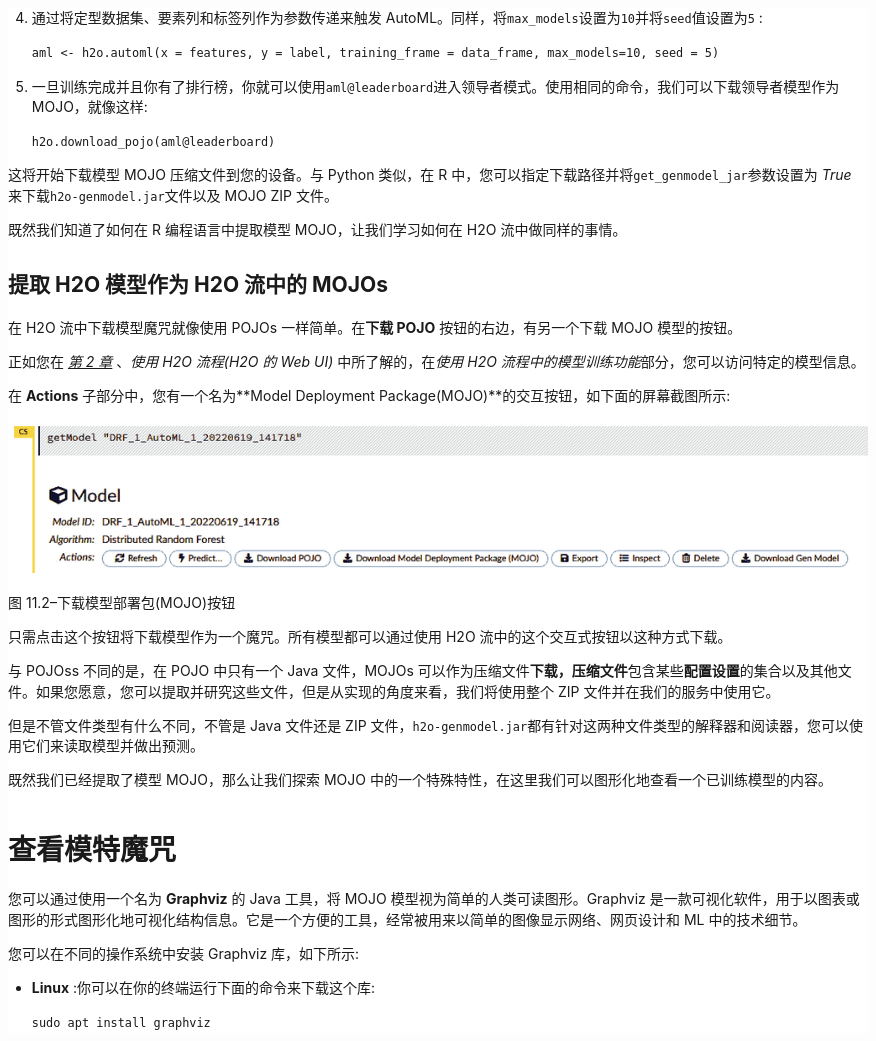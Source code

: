4.  通过将定型数据集、要素列和标签列作为参数传递来触发 AutoML。同样，将`max_models`设置为`10`并将`seed`值设置为`5` :

    ```
    aml <- h2o.automl(x = features, y = label, training_frame = data_frame, max_models=10, seed = 5)
    ```

5.  一旦训练完成并且你有了排行榜，你就可以使用`aml@leaderboard`进入领导者模式。使用相同的命令，我们可以下载领导者模型作为 MOJO，就像这样:

    ```
    h2o.download_pojo(aml@leaderboard)
    ```

这将开始下载模型 MOJO 压缩文件到您的设备。与 Python 类似，在 R 中，您可以指定下载路径并将`get_genmodel_jar`参数设置为 *True* 来下载`h2o-genmodel.jar`文件以及 MOJO ZIP 文件。

既然我们知道了如何在 R 编程语言中提取模型 MOJO，让我们学习如何在 H2O 流中做同样的事情。

## 提取 H2O 模型作为 H2O 流中的 MOJOs

在 H2O 流中下载模型魔咒就像使用 POJOs 一样简单。在**下载 POJO** 按钮的右边，有另一个下载 MOJO 模型的按钮。

正如您在 [*第 2 章*](B17298_02.xhtml#_idTextAnchor038) 、*使用 H2O 流程(H2O 的 Web UI)* 中所了解的，在*使用 H2O 流程中的模型训练功能*部分，您可以访问特定的模型信息。

在 **Actions** 子部分中，您有一个名为**Model Deployment Package(MOJO)**的交互按钮，如下面的屏幕截图所示:

![Figure 11.2 – The Download Model Deployment Package (MOJO) button  ](img/B17298_11_002.jpg)

图 11.2–下载模型部署包(MOJO)按钮

只需点击这个按钮将下载模型作为一个魔咒。所有模型都可以通过使用 H2O 流中的这个交互式按钮以这种方式下载。

与 POJOss 不同的是，在 POJO 中只有一个 Java 文件，MOJOs 可以作为压缩文件**下载，压缩文件**包含某些**配置设置**的集合以及其他文件。如果您愿意，您可以提取并研究这些文件，但是从实现的角度来看，我们将使用整个 ZIP 文件并在我们的服务中使用它。

但是不管文件类型有什么不同，不管是 Java 文件还是 ZIP 文件，`h2o-genmodel.jar`都有针对这两种文件类型的解释器和阅读器，您可以使用它们来读取模型并做出预测。

既然我们已经提取了模型 MOJO，那么让我们探索 MOJO 中的一个特殊特性，在这里我们可以图形化地查看一个已训练模型的内容。

# 查看模特魔咒

您可以通过使用一个名为 **Graphviz** 的 Java 工具，将 MOJO 模型视为简单的人类可读图形。Graphviz 是一款可视化软件，用于以图表或图形的形式图形化地可视化结构信息。它是一个方便的工具，经常被用来以简单的图像显示网络、网页设计和 ML 中的技术细节。

您可以在不同的操作系统中安装 Graphviz 库，如下所示:

*   **Linux** :你可以在你的终端运行下面的命令来下载这个库:

    ```
    sudo apt install graphviz
    ```
